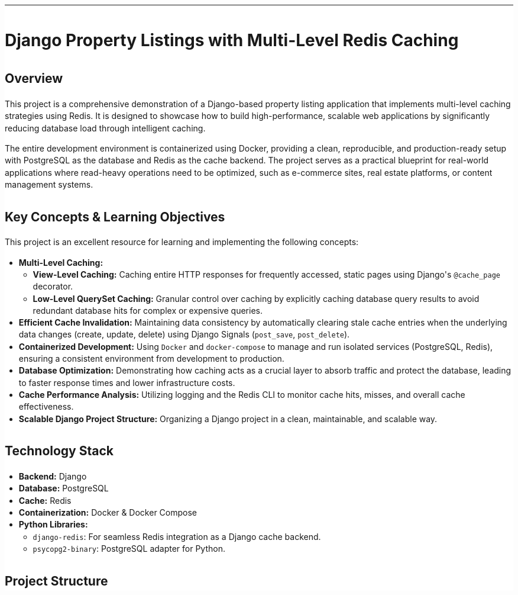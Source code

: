 
---

# Django Property Listings with Multi-Level Redis Caching

## Overview

This project is a comprehensive demonstration of a Django-based property listing application that implements multi-level caching strategies using Redis. It is designed to showcase how to build high-performance, scalable web applications by significantly reducing database load through intelligent caching.

The entire development environment is containerized using Docker, providing a clean, reproducible, and production-ready setup with PostgreSQL as the database and Redis as the cache backend. The project serves as a practical blueprint for real-world applications where read-heavy operations need to be optimized, such as e-commerce sites, real estate platforms, or content management systems.

## Key Concepts & Learning Objectives

This project is an excellent resource for learning and implementing the following concepts:

-   **Multi-Level Caching:**
    -   **View-Level Caching:** Caching entire HTTP responses for frequently accessed, static pages using Django's `@cache_page` decorator.
    -   **Low-Level QuerySet Caching:** Granular control over caching by explicitly caching database query results to avoid redundant database hits for complex or expensive queries.
-   **Efficient Cache Invalidation:** Maintaining data consistency by automatically clearing stale cache entries when the underlying data changes (create, update, delete) using Django Signals (`post_save`, `post_delete`).
-   **Containerized Development:** Using `Docker` and `docker-compose` to manage and run isolated services (PostgreSQL, Redis), ensuring a consistent environment from development to production.
-   **Database Optimization:** Demonstrating how caching acts as a crucial layer to absorb traffic and protect the database, leading to faster response times and lower infrastructure costs.
-   **Cache Performance Analysis:** Utilizing logging and the Redis CLI to monitor cache hits, misses, and overall cache effectiveness.
-   **Scalable Django Project Structure:** Organizing a Django project in a clean, maintainable, and scalable way.

## Technology Stack

-   **Backend:** Django
-   **Database:** PostgreSQL
-   **Cache:** Redis
-   **Containerization:** Docker & Docker Compose
-   **Python Libraries:**
    -   `django-redis`: For seamless Redis integration as a Django cache backend.
    -   `psycopg2-binary`: PostgreSQL adapter for Python.

## Project Structure
